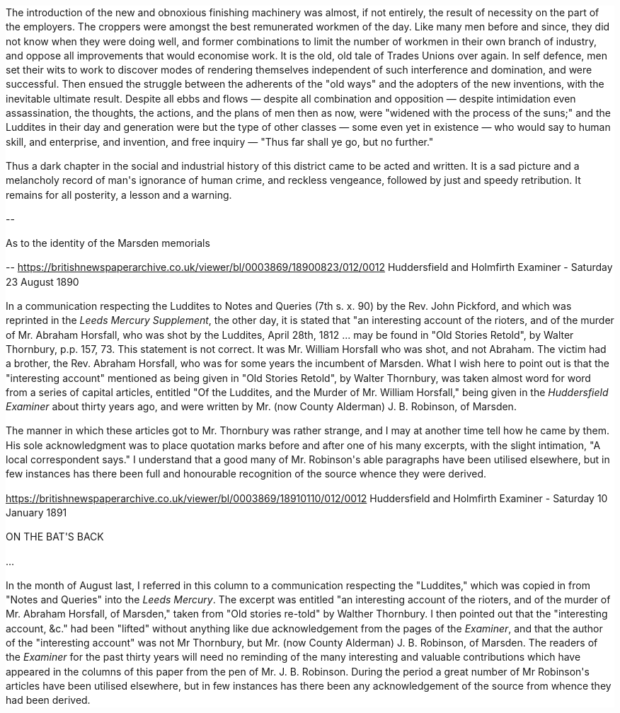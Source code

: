 The introduction of the new and obnoxious finishing machinery was almost, if not entirely, the result of necessity on the part of the employers. The croppers were amongst the best remunerated workmen of the day. Like many men before and since, they did not know when they were doing well, and former combinations to limit the number of workmen in their own branch of industry, and oppose all improvements that would economise work. It is the old, old tale of Trades Unions over again. In self defence, men set their wits to work to discover modes of rendering themselves independent of such interference and domination, and were successful. Then ensued the struggle between the adherents of the "old ways" and the adopters of the new inventions, with the inevitable ultimate result. Despite all ebbs and flows — despite all combination and opposition — despite intimidation even assassination, the thoughts, the actions, and the plans of men then as now, were "widened with the process of the suns;" and the Luddites in their day and generation were but the type of other classes — some even yet in existence — who would say to human skill, and enterprise, and invention, and free inquiry — "Thus far shall ye go, but no further."

Thus a dark chapter in the social and industrial history of this district came to be acted and written. It is a sad picture and a melancholy record of man's ignorance of human crime, and reckless vengeance, followed by just and speedy retribution. It remains for all posterity, a lesson and a warning.

--

As to the identity of the Marsden memorials


--
https://britishnewspaperarchive.co.uk/viewer/bl/0003869/18900823/012/0012
Huddersfield and Holmfirth Examiner - Saturday 23 August 1890

In a communication respecting the Luddites to Notes and Queries (7th s. x. 90) by the Rev. John Pickford, and which was reprinted in the *Leeds Mercury Supplement*, the other day, it is stated that "an interesting account of the rioters, and of the murder of Mr. Abraham Horsfall, who was shot by the Luddites, April 28th, 1812 ... may be found in "Old Stories Retold", by Walter Thornbury, p.p. 157, 73. This statement is not correct. It was Mr. William Horsfall who was shot, and not Abraham. The victim had a brother, the Rev. Abraham Horsfall, who was for some years the incumbent of Marsden. What I wish here to point out is that the "interesting account" mentioned as being given in "Old Stories Retold", by Walter Thornbury, was taken almost word for word from a series of capital articles, entitled "Of the Luddites, and the Murder of Mr. William Horsfall," being given in the *Huddersfield Examiner* about thirty years ago, and were written by Mr. (now County Alderman) J. B. Robinson, of Marsden.

The manner in which these articles got to Mr. Thornbury was rather strange, and I may at another time tell how he came by them. His sole acknowledgment was to place quotation marks before and after one of his many excerpts, with the slight intimation, "A local correspondent says." I understand that a good many of Mr. Robinson's able paragraphs have been utilised elsewhere, but in few instances has there been full and honourable recognition of the source whence they were derived.

https://britishnewspaperarchive.co.uk/viewer/bl/0003869/18910110/012/0012
Huddersfield and Holmfirth Examiner - Saturday 10 January 1891

ON THE BAT'S BACK

...

In the month of August last, I referred in this column to a communication respecting the "Luddites," which was copied in from "Notes and Queries" into the *Leeds Mercury*. The excerpt was entitled "an interesting account of the rioters, and of the murder of Mr. Abraham Horsfall, of Marsden," taken from "Old stories re-told" by Walther Thornbury. I then pointed out that the "interesting account, &c." had been "lifted" without anything like due acknowledgement from the pages of the *Examiner*, and that the author of the "interesting account" was not Mr Thornbury, but Mr. (now County Alderman) J. B. Robinson, of Marsden. The readers of the *Examiner* for the past thirty years will need no reminding of the many interesting and valuable contributions which have appeared in the columns of this paper from the pen of Mr. J. B. Robinson. During the period a great number of Mr Robinson's articles have been utilised elsewhere, but in few instances has there been any acknowledgement of the source from whence they had been derived.
